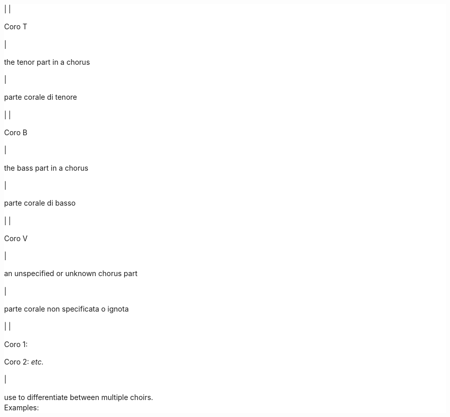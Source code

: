 |
| 

Coro T

 | 

the tenor part in a chorus

 | 

parte corale di tenore

 |
| 

Coro B

 | 

the bass part in a chorus

 | 

parte corale di basso

 |
| 

Coro V

 | 

an unspecified or unknown chorus part

 | 

parte corale non specificata o ignota

 |
| 

Coro 1:

Coro 2: _etc._

 | 

use to differentiate between multiple choirs.   
Examples:
